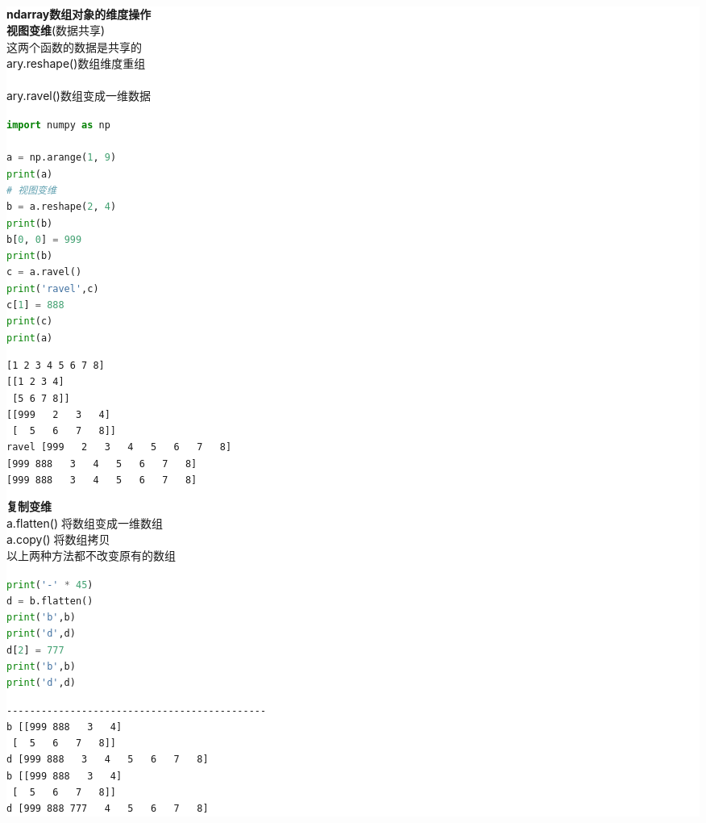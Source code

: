 
**ndarray数组对象的维度操作**<br>
**视图变维**(数据共享)  <br>这两个函数的数据是共享的
<br>ary.reshape()数组维度重组   
<br>ary.ravel()数组变成一维数据


```python
import numpy as np

a = np.arange(1, 9)
print(a)
# 视图变维
b = a.reshape(2, 4)
print(b)
b[0, 0] = 999
print(b)
c = a.ravel()
print('ravel',c)
c[1] = 888
print(c)
print(a)
```

    [1 2 3 4 5 6 7 8]
    [[1 2 3 4]
     [5 6 7 8]]
    [[999   2   3   4]
     [  5   6   7   8]]
    ravel [999   2   3   4   5   6   7   8]
    [999 888   3   4   5   6   7   8]
    [999 888   3   4   5   6   7   8]


**复制变维**
<br>a.flatten() 将数组变成一维数组
<br>a.copy() 将数组拷贝
<br>以上两种方法都不改变原有的数组



```python
print('-' * 45)
d = b.flatten()
print('b',b)
print('d',d)
d[2] = 777
print('b',b)
print('d',d)
```

    ---------------------------------------------
    b [[999 888   3   4]
     [  5   6   7   8]]
    d [999 888   3   4   5   6   7   8]
    b [[999 888   3   4]
     [  5   6   7   8]]
    d [999 888 777   4   5   6   7   8]
